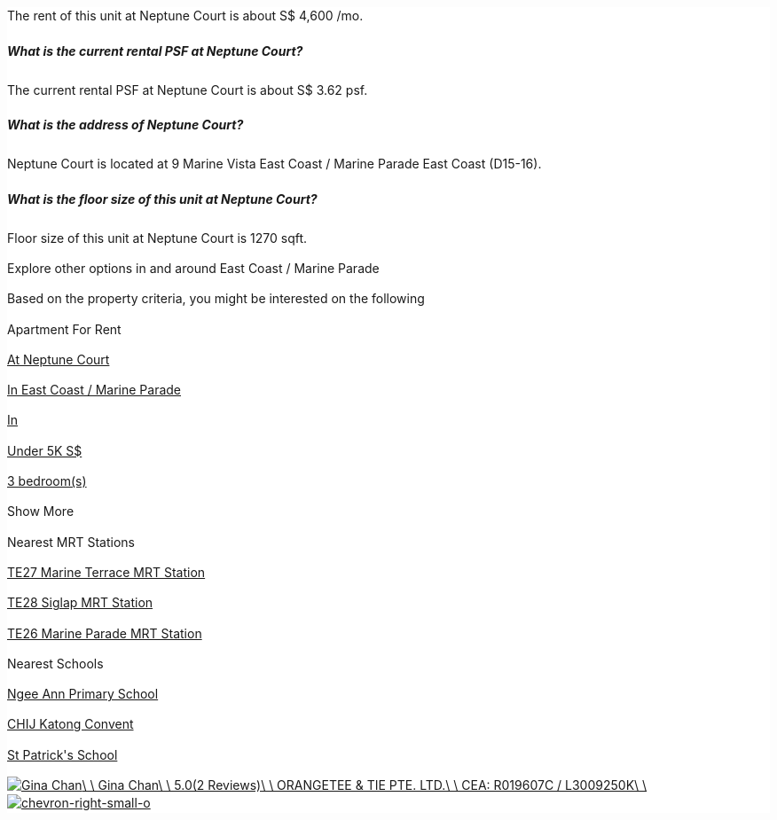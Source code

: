 The rent of this unit at Neptune Court is about S$ 4,600 /mo.

##### What is the current rental PSF at Neptune Court?

The current rental PSF at Neptune Court is about S$ 3.62 psf.

##### What is the address of Neptune Court?

Neptune Court is located at 9 Marine Vista East Coast / Marine Parade East Coast (D15-16).

##### What is the floor size of this unit at Neptune Court?

Floor size of this unit at Neptune Court is 1270 sqft.

Explore other options in and around East Coast / Marine Parade

Based on the property criteria, you might be interested on the following

Apartment For Rent

[At Neptune Court](https://www.propertyguru.com.sg/project-listings/neptune-court-307/rent/1)

[In East Coast / Marine Parade](https://www.propertyguru.com.sg/apartment/east-coast-marine-parade/property-for-rent)

[In](https://www.propertyguru.com.sg/property-for-rent?property_type=N&property_type_code%5B0%5D=APT&hdb_estate%5B0%5D=0)

[Under 5K S$](https://www.propertyguru.com.sg/apartment-for-rent/in-east-coast-marine-parade-d15/priced-under-5k-sgd)

[3 bedroom(s)](https://www.propertyguru.com.sg/apartment-for-rent/in-east-coast-marine-parade-d15/with-3-bedrooms)

Show More

Nearest MRT Stations

[TE27 Marine Terrace MRT Station](https://www.propertyguru.com.sg/apartment-for-rent/near-te27-marine-terrace-mrt-station-8323)

[TE28 Siglap MRT Station](https://www.propertyguru.com.sg/apartment-for-rent/near-te28-siglap-mrt-station-8324)

[TE26 Marine Parade MRT Station](https://www.propertyguru.com.sg/apartment-for-rent/near-te26-marine-parade-mrt-station-8322)

Nearest Schools

[Ngee Ann Primary School](https://www.propertyguru.com.sg/apartment-for-rent/near-ngee-ann-primary-school-677)

[CHIJ Katong Convent](https://www.propertyguru.com.sg/apartment-for-rent/near-chij-katong-convent-1103)

[St Patrick's School](https://www.propertyguru.com.sg/apartment-for-rent/near-st-patrick-s-school-1175)

[![Gina Chan](https://sg1-cdn.pgimgs.com/agent/5123/APHO.756633.V120B.jpg)\\
\\
Gina Chan\\
\\
5.0(2 Reviews)\\
\\
ORANGETEE & TIE PTE. LTD.\\
\\
CEA: R019607C / L3009250K\\
\\
![chevron-right-small-o](https://cdn.pgimgs.com/hive-ui-core/static/v1.6/icons/svgs/chevron-right-small-o.svg)](https://www.propertyguru.com.sg/agent/gina-chan-5123#Agent-RightSideProfile)
